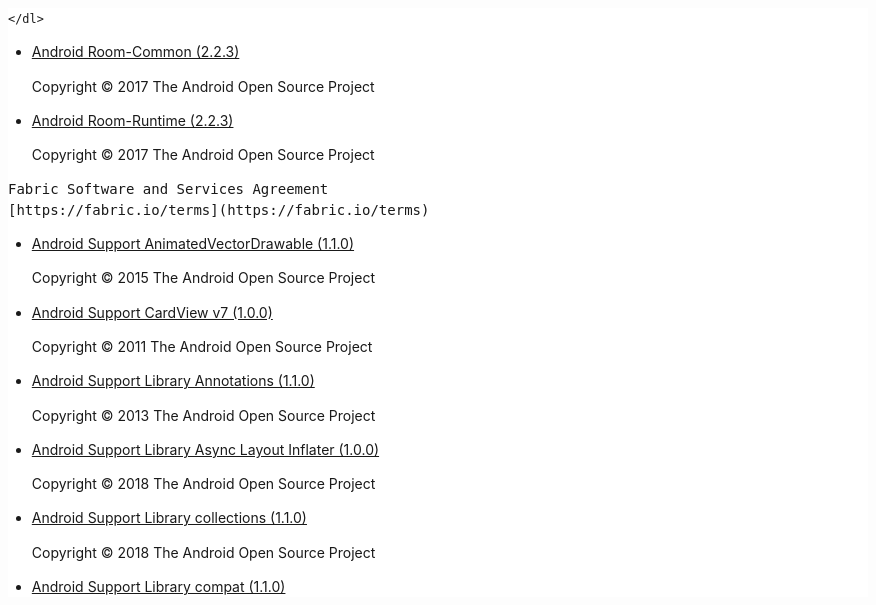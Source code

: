     </dl>

*   [Android Room-Common (2.2.3)](#1934118923)

    <dl>

    <dt>Copyright © 2017 The Android Open Source Project</dt>

    </dl>

*   [Android Room-Runtime (2.2.3)](#1934118923)

    <dl>

    <dt>Copyright © 2017 The Android Open Source Project</dt>

    </dl>

<a name="-1748871456"></a>

<pre>Fabric Software and Services Agreement
[https://fabric.io/terms](https://fabric.io/terms)</pre>

*   [Android Support AnimatedVectorDrawable (1.1.0)](#1934118923)

    <dl>

    <dt>Copyright © 2015 The Android Open Source Project</dt>

    </dl>

*   [Android Support CardView v7 (1.0.0)](#1934118923)

    <dl>

    <dt>Copyright © 2011 The Android Open Source Project</dt>

    </dl>

*   [Android Support Library Annotations (1.1.0)](#1934118923)

    <dl>

    <dt>Copyright © 2013 The Android Open Source Project</dt>

    </dl>

*   [Android Support Library Async Layout Inflater (1.0.0)](#1934118923)

    <dl>

    <dt>Copyright © 2018 The Android Open Source Project</dt>

    </dl>

*   [Android Support Library collections (1.1.0)](#1934118923)

    <dl>

    <dt>Copyright © 2018 The Android Open Source Project</dt>

    </dl>

*   [Android Support Library compat (1.1.0)](#1934118923)
